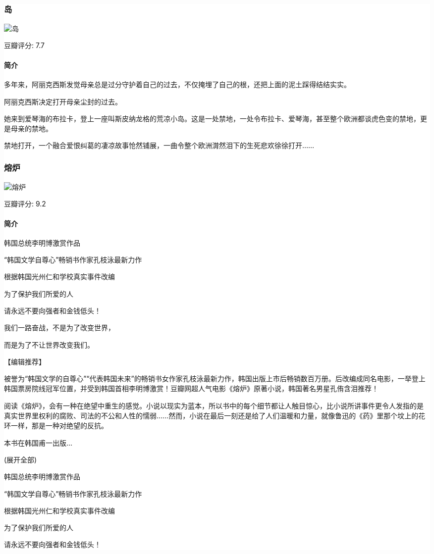 ### 岛

![岛](https://img3.doubanio.com/view/subject/l/public/s3735710.jpg)

豆瓣评分: 7.7

#### 简介

多年来，阿丽克西斯发觉母亲总是过分守护着自己的过去，不仅掩埋了自己的根，还把上面的泥土踩得结结实实。

阿丽克西斯决定打开母亲尘封的过去。

她来到爱琴海的布拉卡，登上一座叫斯皮纳龙格的荒凉小岛。这是一处禁地，一处令布拉卡、爱琴海，甚至整个欧洲都谈虎色变的禁地，更是母亲的禁地。

禁地打开，一个融合爱恨纠葛的凄凉故事怆然铺展，一曲令整个欧洲潸然泪下的生死悲欢徐徐打开……



### 熔炉

![熔炉](https://img3.doubanio.com/view/subject/l/public/s26841896.jpg)

豆瓣评分: 9.2

#### 简介

韩国总统李明博激赏作品

“韩国文学自尊心”畅销书作家孔枝泳最新力作

根据韩国光州仁和学校真实事件改编

为了保护我们所爱的人

请永远不要向强者和金钱低头！

我们一路奋战，不是为了改变世界，

而是为了不让世界改变我们。

【编辑推荐】

被誉为“韩国文学的自尊心”“代表韩国未来”的畅销书女作家孔枝泳最新力作，韩国出版上市后畅销数百万册。后改编成同名电影，一举登上韩国票房院线冠军位置，并受到韩国首相李明博激赏！豆瓣网超人气电影《熔炉》原著小说，韩国著名男星孔侑含泪推荐！

阅读《熔炉》，会有一种在绝望中重生的感觉。小说以现实为蓝本，所以书中的每个细节都让人触目惊心，比小说所讲事件更令人发指的是真实世界里权利的腐败、司法的不公和人性的懦弱……然而，小说在最后一刻还是给了人们温暖和力量，就像鲁迅的《药》里那个坟上的花环一样，那是一种对绝望的反抗。

本书在韩国甫一出版...

(展开全部)

韩国总统李明博激赏作品

“韩国文学自尊心”畅销书作家孔枝泳最新力作

根据韩国光州仁和学校真实事件改编

为了保护我们所爱的人

请永远不要向强者和金钱低头！

